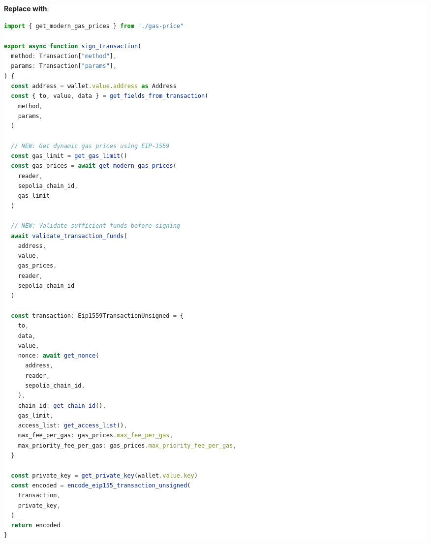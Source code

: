 **Replace with**:
```typescript
import { get_modern_gas_prices } from "./gas-price"

export async function sign_transaction(
  method: Transaction["method"],
  params: Transaction["params"],
) {
  const address = wallet.value.address as Address
  const { to, value, data } = get_fields_from_transaction(
    method,
    params,
  )
  
  // NEW: Get dynamic gas prices using EIP-1559
  const gas_limit = get_gas_limit()
  const gas_prices = await get_modern_gas_prices(
    reader, 
    sepolia_chain_id,
    gas_limit
  )
  
  // NEW: Validate sufficient funds before signing
  await validate_transaction_funds(
    address,
    value,
    gas_prices,
    reader,
    sepolia_chain_id
  )
  
  const transaction: Eip1559TransactionUnsigned = {
    to,
    data,
    value,
    nonce: await get_nonce(
      address,
      reader,
      sepolia_chain_id,
    ),
    chain_id: get_chain_id(),
    gas_limit,
    access_list: get_access_list(),
    max_fee_per_gas: gas_prices.max_fee_per_gas,
    max_priority_fee_per_gas: gas_prices.max_priority_fee_per_gas,
  }
  
  const private_key = get_private_key(wallet.value.key)
  const encoded = encode_eip155_transaction_unsigned(
    transaction,
    private_key,
  )
  return encoded
}
```
